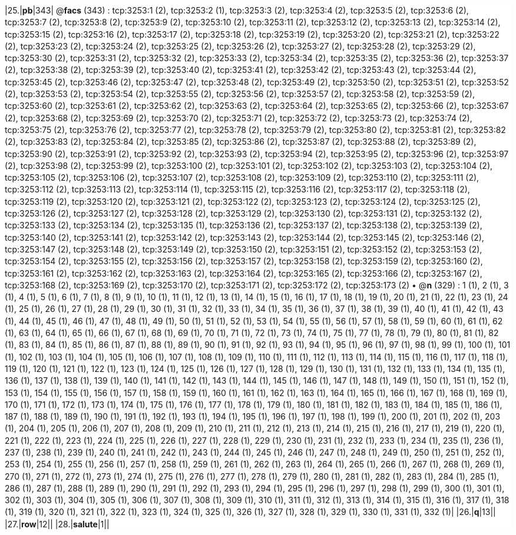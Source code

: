 |25.|__pb__|343| @__facs__ (343) : tcp:3253:1 (2), tcp:3253:2 (1), tcp:3253:3 (2), tcp:3253:4 (2), tcp:3253:5 (2), tcp:3253:6 (2), tcp:3253:7 (2), tcp:3253:8 (2), tcp:3253:9 (2), tcp:3253:10 (2), tcp:3253:11 (2), tcp:3253:12 (2), tcp:3253:13 (2), tcp:3253:14 (2), tcp:3253:15 (2), tcp:3253:16 (2), tcp:3253:17 (2), tcp:3253:18 (2), tcp:3253:19 (2), tcp:3253:20 (2), tcp:3253:21 (2), tcp:3253:22 (2), tcp:3253:23 (2), tcp:3253:24 (2), tcp:3253:25 (2), tcp:3253:26 (2), tcp:3253:27 (2), tcp:3253:28 (2), tcp:3253:29 (2), tcp:3253:30 (2), tcp:3253:31 (2), tcp:3253:32 (2), tcp:3253:33 (2), tcp:3253:34 (2), tcp:3253:35 (2), tcp:3253:36 (2), tcp:3253:37 (2), tcp:3253:38 (2), tcp:3253:39 (2), tcp:3253:40 (2), tcp:3253:41 (2), tcp:3253:42 (2), tcp:3253:43 (2), tcp:3253:44 (2), tcp:3253:45 (2), tcp:3253:46 (2), tcp:3253:47 (2), tcp:3253:48 (2), tcp:3253:49 (2), tcp:3253:50 (2), tcp:3253:51 (2), tcp:3253:52 (2), tcp:3253:53 (2), tcp:3253:54 (2), tcp:3253:55 (2), tcp:3253:56 (2), tcp:3253:57 (2), tcp:3253:58 (2), tcp:3253:59 (2), tcp:3253:60 (2), tcp:3253:61 (2), tcp:3253:62 (2), tcp:3253:63 (2), tcp:3253:64 (2), tcp:3253:65 (2), tcp:3253:66 (2), tcp:3253:67 (2), tcp:3253:68 (2), tcp:3253:69 (2), tcp:3253:70 (2), tcp:3253:71 (2), tcp:3253:72 (2), tcp:3253:73 (2), tcp:3253:74 (2), tcp:3253:75 (2), tcp:3253:76 (2), tcp:3253:77 (2), tcp:3253:78 (2), tcp:3253:79 (2), tcp:3253:80 (2), tcp:3253:81 (2), tcp:3253:82 (2), tcp:3253:83 (2), tcp:3253:84 (2), tcp:3253:85 (2), tcp:3253:86 (2), tcp:3253:87 (2), tcp:3253:88 (2), tcp:3253:89 (2), tcp:3253:90 (2), tcp:3253:91 (2), tcp:3253:92 (2), tcp:3253:93 (2), tcp:3253:94 (2), tcp:3253:95 (2), tcp:3253:96 (2), tcp:3253:97 (2), tcp:3253:98 (2), tcp:3253:99 (2), tcp:3253:100 (2), tcp:3253:101 (2), tcp:3253:102 (2), tcp:3253:103 (2), tcp:3253:104 (2), tcp:3253:105 (2), tcp:3253:106 (2), tcp:3253:107 (2), tcp:3253:108 (2), tcp:3253:109 (2), tcp:3253:110 (2), tcp:3253:111 (2), tcp:3253:112 (2), tcp:3253:113 (2), tcp:3253:114 (1), tcp:3253:115 (2), tcp:3253:116 (2), tcp:3253:117 (2), tcp:3253:118 (2), tcp:3253:119 (2), tcp:3253:120 (2), tcp:3253:121 (2), tcp:3253:122 (2), tcp:3253:123 (2), tcp:3253:124 (2), tcp:3253:125 (2), tcp:3253:126 (2), tcp:3253:127 (2), tcp:3253:128 (2), tcp:3253:129 (2), tcp:3253:130 (2), tcp:3253:131 (2), tcp:3253:132 (2), tcp:3253:133 (2), tcp:3253:134 (2), tcp:3253:135 (1), tcp:3253:136 (2), tcp:3253:137 (2), tcp:3253:138 (2), tcp:3253:139 (2), tcp:3253:140 (2), tcp:3253:141 (2), tcp:3253:142 (2), tcp:3253:143 (2), tcp:3253:144 (2), tcp:3253:145 (2), tcp:3253:146 (2), tcp:3253:147 (2), tcp:3253:148 (2), tcp:3253:149 (2), tcp:3253:150 (2), tcp:3253:151 (2), tcp:3253:152 (2), tcp:3253:153 (2), tcp:3253:154 (2), tcp:3253:155 (2), tcp:3253:156 (2), tcp:3253:157 (2), tcp:3253:158 (2), tcp:3253:159 (2), tcp:3253:160 (2), tcp:3253:161 (2), tcp:3253:162 (2), tcp:3253:163 (2), tcp:3253:164 (2), tcp:3253:165 (2), tcp:3253:166 (2), tcp:3253:167 (2), tcp:3253:168 (2), tcp:3253:169 (2), tcp:3253:170 (2), tcp:3253:171 (2), tcp:3253:172 (2), tcp:3253:173 (2)  •  @__n__ (329) : 1 (1), 2 (1), 3 (1), 4 (1), 5 (1), 6 (1), 7 (1), 8 (1), 9 (1), 10 (1), 11 (1), 12 (1), 13 (1), 14 (1), 15 (1), 16 (1), 17 (1), 18 (1), 19 (1), 20 (1), 21 (1), 22 (1), 23 (1), 24 (1), 25 (1), 26 (1), 27 (1), 28 (1), 29 (1), 30 (1), 31 (1), 32 (1), 33 (1), 34 (1), 35 (1), 36 (1), 37 (1), 38 (1), 39 (1), 40 (1), 41 (1), 42 (1), 43 (1), 44 (1), 45 (1), 46 (1), 47 (1), 48 (1), 49 (1), 50 (1), 51 (1), 52 (1), 53 (1), 54 (1), 55 (1), 56 (1), 57 (1), 58 (1), 59 (1), 60 (1), 61 (1), 62 (1), 63 (1), 64 (1), 65 (1), 66 (1), 67 (1), 68 (1), 69 (1), 70 (1), 71 (1), 72 (1), 73 (1), 74 (1), 75 (1), 77 (1), 78 (1), 79 (1), 80 (1), 81 (1), 82 (1), 83 (1), 84 (1), 85 (1), 86 (1), 87 (1), 88 (1), 89 (1), 90 (1), 91 (1), 92 (1), 93 (1), 94 (1), 95 (1), 96 (1), 97 (1), 98 (1), 99 (1), 100 (1), 101 (1), 102 (1), 103 (1), 104 (1), 105 (1), 106 (1), 107 (1), 108 (1), 109 (1), 110 (1), 111 (1), 112 (1), 113 (1), 114 (1), 115 (1), 116 (1), 117 (1), 118 (1), 119 (1), 120 (1), 121 (1), 122 (1), 123 (1), 124 (1), 125 (1), 126 (1), 127 (1), 128 (1), 129 (1), 130 (1), 131 (1), 132 (1), 133 (1), 134 (1), 135 (1), 136 (1), 137 (1), 138 (1), 139 (1), 140 (1), 141 (1), 142 (1), 143 (1), 144 (1), 145 (1), 146 (1), 147 (1), 148 (1), 149 (1), 150 (1), 151 (1), 152 (1), 153 (1), 154 (1), 155 (1), 156 (1), 157 (1), 158 (1), 159 (1), 160 (1), 161 (1), 162 (1), 163 (1), 164 (1), 165 (1), 166 (1), 167 (1), 168 (1), 169 (1), 170 (1), 171 (1), 172 (1), 173 (1), 174 (1), 175 (1), 176 (1), 177 (1), 178 (1), 179 (1), 180 (1), 181 (1), 182 (1), 183 (1), 184 (1), 185 (1), 186 (1), 187 (1), 188 (1), 189 (1), 190 (1), 191 (1), 192 (1), 193 (1), 194 (1), 195 (1), 196 (1), 197 (1), 198 (1), 199 (1), 200 (1), 201 (1), 202 (1), 203 (1), 204 (1), 205 (1), 206 (1), 207 (1), 208 (1), 209 (1), 210 (1), 211 (1), 212 (1), 213 (1), 214 (1), 215 (1), 216 (1), 217 (1), 219 (1), 220 (1), 221 (1), 222 (1), 223 (1), 224 (1), 225 (1), 226 (1), 227 (1), 228 (1), 229 (1), 230 (1), 231 (1), 232 (1), 233 (1), 234 (1), 235 (1), 236 (1), 237 (1), 238 (1), 239 (1), 240 (1), 241 (1), 242 (1), 243 (1), 244 (1), 245 (1), 246 (1), 247 (1), 248 (1), 249 (1), 250 (1), 251 (1), 252 (1), 253 (1), 254 (1), 255 (1), 256 (1), 257 (1), 258 (1), 259 (1), 261 (1), 262 (1), 263 (1), 264 (1), 265 (1), 266 (1), 267 (1), 268 (1), 269 (1), 270 (1), 271 (1), 272 (1), 273 (1), 274 (1), 275 (1), 276 (1), 277 (1), 278 (1), 279 (1), 280 (1), 281 (1), 282 (1), 283 (1), 284 (1), 285 (1), 286 (1), 287 (1), 288 (1), 289 (1), 290 (1), 291 (1), 292 (1), 293 (1), 294 (1), 295 (1), 296 (1), 297 (1), 298 (1), 299 (1), 300 (1), 301 (1), 302 (1), 303 (1), 304 (1), 305 (1), 306 (1), 307 (1), 308 (1), 309 (1), 310 (1), 311 (1), 312 (1), 313 (1), 314 (1), 315 (1), 316 (1), 317 (1), 318 (1), 319 (1), 320 (1), 321 (1), 322 (1), 323 (1), 324 (1), 325 (1), 326 (1), 327 (1), 328 (1), 329 (1), 330 (1), 331 (1), 332 (1)|
|26.|__q__|13||
|27.|__row__|12||
|28.|__salute__|1||